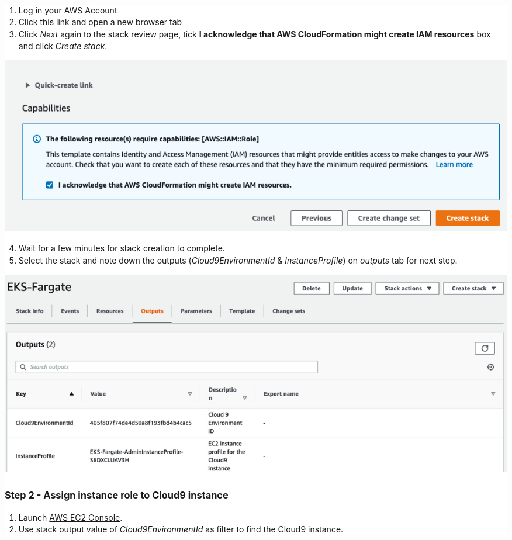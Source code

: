 1. Log in your AWS Account
1. Click [this link](https://console.aws.amazon.com/cloudformation/home?region=us-east-1#/stacks/new?stackName=EKS-Fargate&templateURL=https://aws-innovate-modern-applications.s3.amazonaws.com/eks-fargate/cloud9.yaml) and open a new browser tab
1. Click *Next* again to the stack review page, tick **I acknowledge that AWS CloudFormation might create IAM resources** box and click *Create stack*.
  
  ![Acknowledge Stack Capabilities](./images/acknowledge-stack-capabilities.png)

4. Wait for a few minutes for stack creation to complete.
5. Select the stack and note down the outputs (*Cloud9EnvironmentId* & *InstanceProfile*) on *outputs* tab for next step.

  ![Cloud9 Stack Output](./images/stack-cloud9-output.png)

### Step 2 - Assign instance role to Cloud9 instance

1. Launch [AWS EC2 Console](https://console.aws.amazon.com/ec2/v2/home?#Instances).
2. Use stack output value of *Cloud9EnvironmentId* as filter to find the Cloud9 instance.

